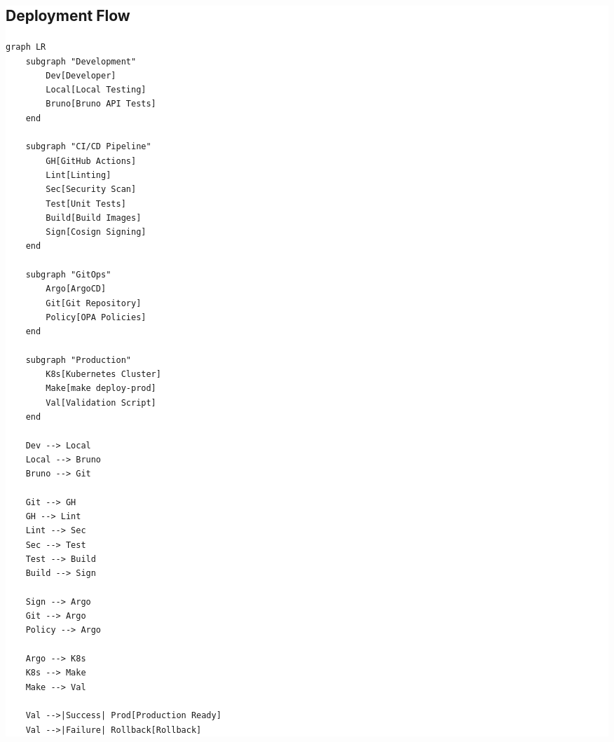 ## Deployment Flow

```mermaid
graph LR
    subgraph "Development"
        Dev[Developer]
        Local[Local Testing]
        Bruno[Bruno API Tests]
    end

    subgraph "CI/CD Pipeline"
        GH[GitHub Actions]
        Lint[Linting]
        Sec[Security Scan]
        Test[Unit Tests]
        Build[Build Images]
        Sign[Cosign Signing]
    end

    subgraph "GitOps"
        Argo[ArgoCD]
        Git[Git Repository]
        Policy[OPA Policies]
    end

    subgraph "Production"
        K8s[Kubernetes Cluster]
        Make[make deploy-prod]
        Val[Validation Script]
    end

    Dev --> Local
    Local --> Bruno
    Bruno --> Git
    
    Git --> GH
    GH --> Lint
    Lint --> Sec
    Sec --> Test
    Test --> Build
    Build --> Sign
    
    Sign --> Argo
    Git --> Argo
    Policy --> Argo
    
    Argo --> K8s
    K8s --> Make
    Make --> Val
    
    Val -->|Success| Prod[Production Ready]
    Val -->|Failure| Rollback[Rollback]
```
